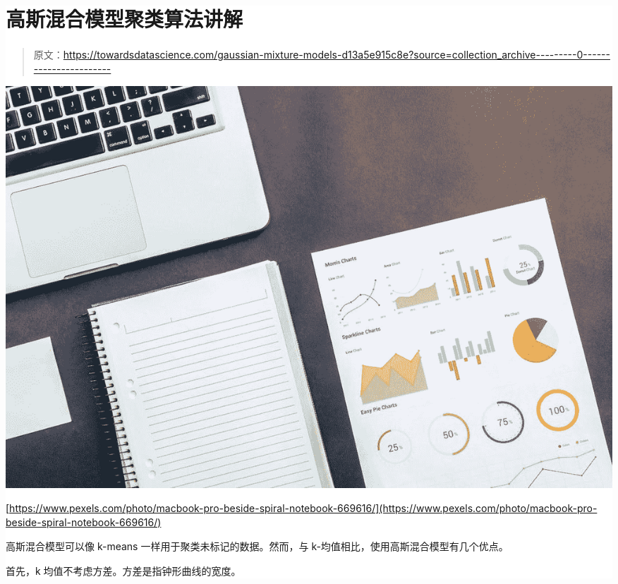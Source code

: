 # 高斯混合模型聚类算法讲解

> 原文：<https://towardsdatascience.com/gaussian-mixture-models-d13a5e915c8e?source=collection_archive---------0----------------------->

![](img/3b0816dd2c5542b8ac06242d61d7f90a.png)

[https://www.pexels.com/photo/macbook-pro-beside-spiral-notebook-669616/](https://www.pexels.com/photo/macbook-pro-beside-spiral-notebook-669616/)

高斯混合模型可以像 k-means 一样用于聚类未标记的数据。然而，与 k-均值相比，使用高斯混合模型有几个优点。

首先，k 均值不考虑方差。方差是指钟形曲线的宽度。
